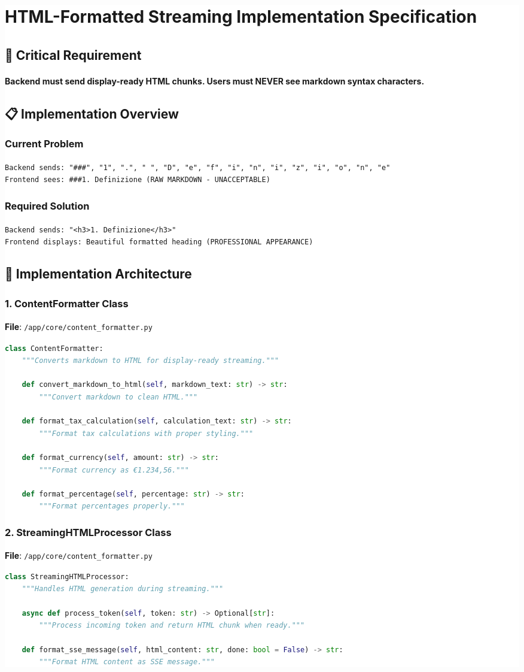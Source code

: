 # HTML-Formatted Streaming Implementation Specification

## 🎯 Critical Requirement
**Backend must send display-ready HTML chunks. Users must NEVER see markdown syntax characters.**

## 📋 Implementation Overview

### Current Problem
```
Backend sends: "###", "1", ".", " ", "D", "e", "f", "i", "n", "i", "z", "i", "o", "n", "e"
Frontend sees: ###1. Definizione (RAW MARKDOWN - UNACCEPTABLE)
```

### Required Solution
```
Backend sends: "<h3>1. Definizione</h3>"
Frontend displays: Beautiful formatted heading (PROFESSIONAL APPEARANCE)
```

## 🔧 Implementation Architecture

### 1. **ContentFormatter Class**
**File**: `/app/core/content_formatter.py`

```python
class ContentFormatter:
    """Converts markdown to HTML for display-ready streaming."""
    
    def convert_markdown_to_html(self, markdown_text: str) -> str:
        """Convert markdown to clean HTML."""
        
    def format_tax_calculation(self, calculation_text: str) -> str:
        """Format tax calculations with proper styling."""
        
    def format_currency(self, amount: str) -> str:
        """Format currency as €1.234,56."""
        
    def format_percentage(self, percentage: str) -> str:
        """Format percentages properly."""
```

### 2. **StreamingHTMLProcessor Class**
**File**: `/app/core/content_formatter.py`

```python
class StreamingHTMLProcessor:
    """Handles HTML generation during streaming."""
    
    async def process_token(self, token: str) -> Optional[str]:
        """Process incoming token and return HTML chunk when ready."""
        
    def format_sse_message(self, html_content: str, done: bool = False) -> str:
        """Format HTML content as SSE message."""
```
